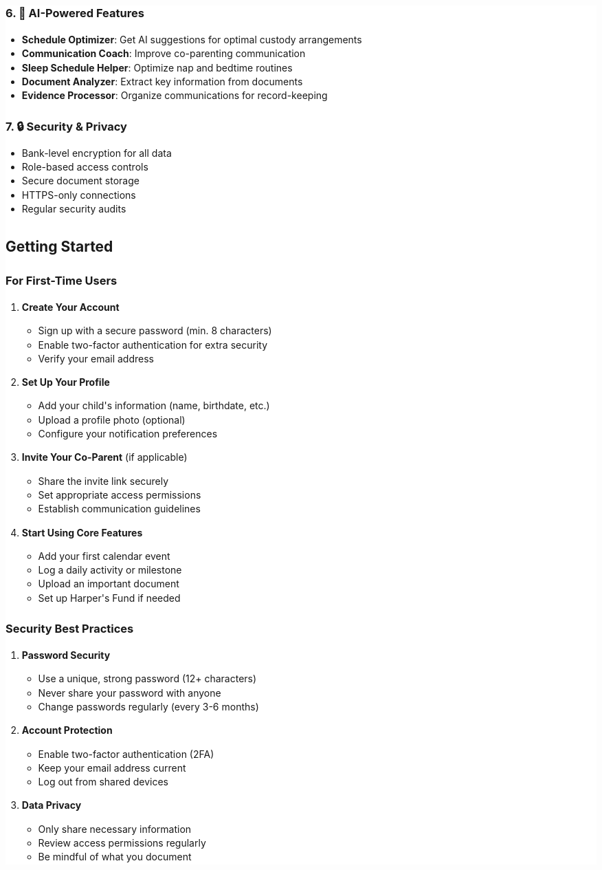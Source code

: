 ### 6. 🤖 AI-Powered Features
- **Schedule Optimizer**: Get AI suggestions for optimal custody arrangements
- **Communication Coach**: Improve co-parenting communication
- **Sleep Schedule Helper**: Optimize nap and bedtime routines
- **Document Analyzer**: Extract key information from documents
- **Evidence Processor**: Organize communications for record-keeping

### 7. 🔒 Security & Privacy
- Bank-level encryption for all data
- Role-based access controls
- Secure document storage
- HTTPS-only connections
- Regular security audits

## Getting Started

### For First-Time Users

1. **Create Your Account**
   - Sign up with a secure password (min. 8 characters)
   - Enable two-factor authentication for extra security
   - Verify your email address

2. **Set Up Your Profile**
   - Add your child's information (name, birthdate, etc.)
   - Upload a profile photo (optional)
   - Configure your notification preferences

3. **Invite Your Co-Parent** (if applicable)
   - Share the invite link securely
   - Set appropriate access permissions
   - Establish communication guidelines

4. **Start Using Core Features**
   - Add your first calendar event
   - Log a daily activity or milestone
   - Upload an important document
   - Set up Harper's Fund if needed

### Security Best Practices

1. **Password Security**
   - Use a unique, strong password (12+ characters)
   - Never share your password with anyone
   - Change passwords regularly (every 3-6 months)

2. **Account Protection**
   - Enable two-factor authentication (2FA)
   - Keep your email address current
   - Log out from shared devices

3. **Data Privacy**
   - Only share necessary information
   - Review access permissions regularly
   - Be mindful of what you document
